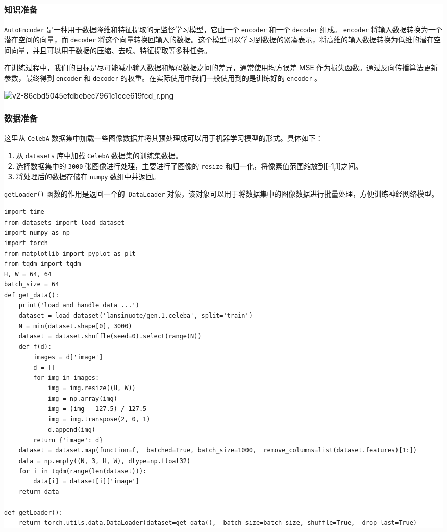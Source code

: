 ### 知识准备


`AutoEncoder` 是一种用于数据降维和特征提取的无监督学习模型，它由一个 `encoder` 和一个 `decoder` 组成。 `encoder` 将输入数据转换为一个潜在空间的向量，而 `decoder` 将这个向量转换回输入的数据。这个模型可以学习到数据的紧凑表示，将高维的输入数据转换为低维的潜在空间向量，并且可以用于数据的压缩、去噪、特征提取等多种任务。

在训练过程中，我们的目标是尽可能减小输入数据和解码数据之间的差异，通常使用均方误差 MSE 作为损失函数。通过反向传播算法更新参数，最终得到  `encoder` 和 `decoder` 的权重。在实际使用中我们一般使用到的是训练好的 `encoder`  。

![v2-86cbd5045efdbebec7961c1cce619fcd_r.png](https://p1-juejin.byteimg.com/tos-cn-i-k3u1fbpfcp/8716c02e8f264717897f2e91cb3adab1~tplv-k3u1fbpfcp-watermark.image?)

### 数据准备
这里从 `CelebA` 数据集中加载一些图像数据并将其预处理成可以用于机器学习模型的形式。具体如下：

1.  从 `datasets` 库中加载 `CelebA` 数据集的训练集数据。
1.  选择数据集中的 `3000` 张图像进行处理，主要进行了图像的 `resize` 和归一化，将像素值范围缩放到[-1,1]之间。
1.  将处理后的数据存储在 `numpy` 数组中并返回。

`getLoader()` 函数的作用是返回一个的` DataLoader` 对象，该对象可以用于将数据集中的图像数据进行批量处理，方便训练神经网络模型。

```
import time
from datasets import load_dataset
import numpy as np
import torch
from matplotlib import pyplot as plt
from tqdm import tqdm
H, W = 64, 64
batch_size = 64
def get_data():
    print('load and handle data ...')
    dataset = load_dataset('lansinuote/gen.1.celeba', split='train')
    N = min(dataset.shape[0], 3000)
    dataset = dataset.shuffle(seed=0).select(range(N))
    def f(d):
        images = d['image']
        d = []
        for img in images:
            img = img.resize((H, W))
            img = np.array(img)
            img = (img - 127.5) / 127.5
            img = img.transpose(2, 0, 1)
            d.append(img)
        return {'image': d}
    dataset = dataset.map(function=f,  batched=True, batch_size=1000,  remove_columns=list(dataset.features)[1:])
    data = np.empty((N, 3, H, W), dtype=np.float32)
    for i in tqdm(range(len(dataset))):
        data[i] = dataset[i]['image']
    return data

def getLoader():
    return torch.utils.data.DataLoader(dataset=get_data(),  batch_size=batch_size, shuffle=True,  drop_last=True)
```
